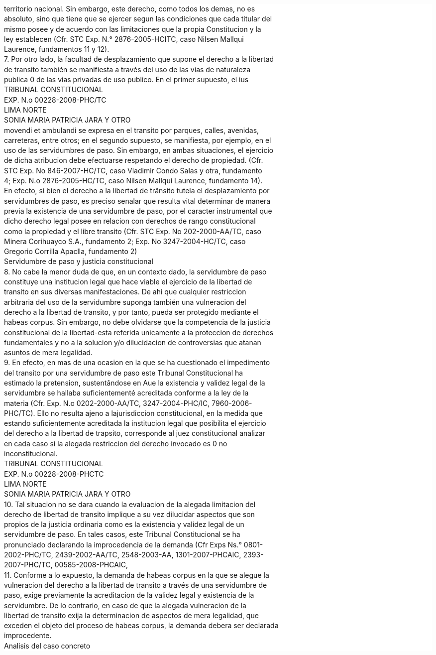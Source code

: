 territorio nacional. Sin embargo, este derecho, como todos los demas, no es  
absoluto, sino que tiene que se ejercer segun las condiciones que cada titular del  
mismo posee y de acuerdo con las limitaciones que la propia Constitucion y la  
ley establecen (Cfr. STC Exp. N.° 2876-2005-HCITC, caso Nilsen Mallqui  
Laurence, fundamentos 11 y 12).  
7. Por otro lado, la facultad de desplazamiento que supone el derecho a la libertad  
de transito también se manifiesta a través del uso de las vias de naturaleza  
publica 0 de las vias privadas de uso publico. En el primer supuesto, el ius  
TRIBUNAL CONSTITUCIONAL  
EXP. N.o 00228-2008-PHC/TC  
LIMA NORTE  
SONIA MARIA PATRICIA JARA Y OTRO  
movendi et ambulandi se expresa en el transito por parques, calles, avenidas,  
carreteras, entre otros; en el segundo supuesto, se manifiesta, por ejemplo, en el  
uso de las servidumbres de paso. Sin embargo, en ambas situaciones, el ejercicio  
de dicha atribucion debe efectuarse respetando el derecho de propiedad. (Cfr.  
STC Exp. No 846-2007-HC/TC, caso Vladimir Condo Salas y otra, fundamento  
4; Exp. N.o 2876-2005-HC/TC, caso Nilsen Mallqui Laurence, fundamento 14).  
En efecto, si bien el derecho a la libertad de trânsito tutela el desplazamiento por  
servidumbres de paso, es preciso senalar que resulta vital determinar de manera  
previa la existencia de una servidumbre de paso, por el caracter instrumental que  
dicho derecho legal posee en relacion con derechos de rango constitucional  
como la propiedad y el libre transito (Cfr. STC Exp. No 202-2000-AA/TC, caso  
Minera Corihuayco S.A., fundamento 2; Exp. No 3247-2004-HC/TC, caso  
Gregorio Corrilla Apaclla, fundamento 2)  
Servidumbre de paso y justicia constitucional  
8. No cabe la menor duda de que, en un contexto dado, la servidumbre de paso  
constituye una institucion legal que hace viable el ejercicio de la libertad de  
transito en sus diversas manifestaciones. De ahi que cualquier restriccion  
arbitraria del uso de la servidumbre suponga también una vulneracion del  
derecho a la libertad de transito, y por tanto, pueda ser protegido mediante el  
habeas corpus. Sin embargo, no debe olvidarse que la competencia de la justicia  
constitucional de la libertad-esta referida unicamente a la proteccion de derechos  
fundamentales y no a la solucion y/o dilucidacion de controversias que atanan  
asuntos de mera legalidad.  
9. En efecto, en mas de una ocasion en la que se ha cuestionado el impedimento  
del transito por una servidumbre de paso este Tribunal Constitucional ha  
estimado la pretension, sustentândose en Aue la existencia y validez legal de la  
servidumbre se hallaba suficientementé acreditada conforme a la ley de la  
materia (Cfr. Exp. N.o 0202-2000-AA/TC, 3247-2004-PHC/IC, 7960-2006-  
PHC/TC). Ello no resulta ajeno a lajurisdiccion constitucional, en la medida que  
estando suficientemente acreditada la institucion legal que posibilita el ejercicio  
del derecho a la libertad de trapsito, corresponde al juez constitucional analizar  
en cada caso si la alegada restriccion del derecho invocado es 0 no  
inconstitucional.  
TRIBUNAL CONSTITUCIONAL  
EXP. N.o 00228-2008-PHCTC  
LIMA NORTE  
SONIA MARIA PATRICIA JARA Y OTRO  
10. Tal situacion no se dara cuando la evaluacion de la alegada limitacion del  
derecho de libertad de transito implique a su vez dilucidar aspectos que son  
propios de la justicia ordinaria como es la existencia y validez legal de un  
servidumbre de paso. En tales casos, este Tribunal Constitucional se ha  
pronunciado declarando la improcedencia de la demanda (Cfr Exps Ns.° 0801-  
2002-PHC/TC, 2439-2002-AA/TC, 2548-2003-AA, 1301-2007-PHCAIC, 2393-  
2007-PHC/TC, 00585-2008-PHCAIC,  
11. Conforme a lo expuesto, la demanda de habeas corpus en la que se alegue la  
vulneracion del derecho a la libertad de transito a través de una servidumbre de  
paso, exige previamente la acreditacion de la validez legal y existencia de la  
servidumbre. De lo contrario, en caso de que la alegada vulneracion de la  
libertad de transito exija la determinacion de aspectos de mera legalidad, que  
exceden el objeto del proceso de habeas corpus, la demanda debera ser declarada  
improcedente.  
Analisis del caso concreto  